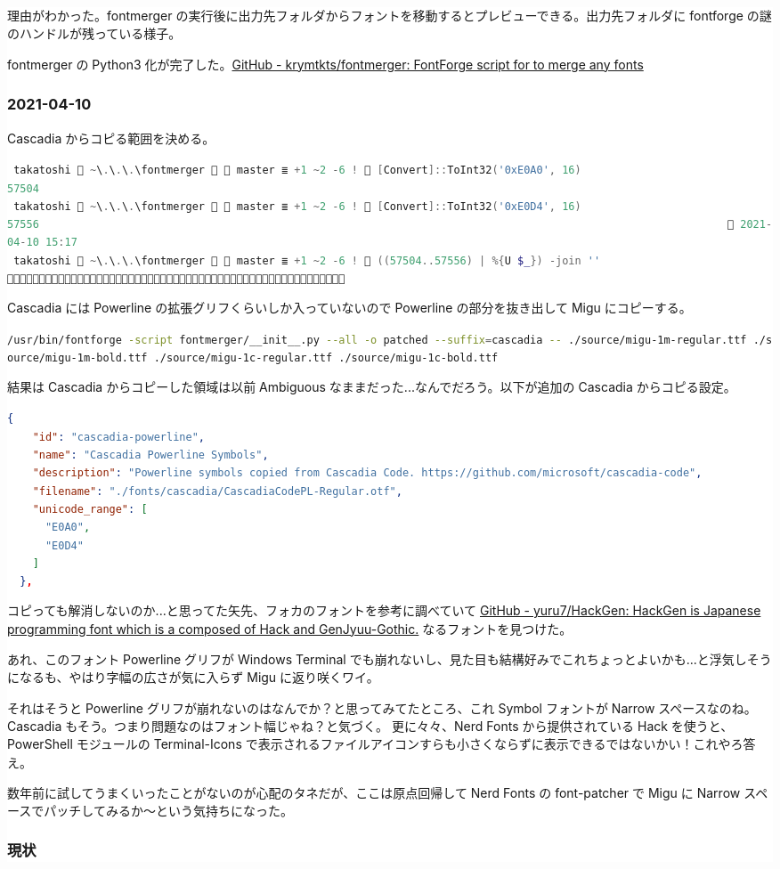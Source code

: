理由がわかった。fontmerger の実行後に出力先フォルダからフォントを移動するとプレビューできる。出力先フォルダに fontforge の謎のハンドルが残っている様子。

fontmerger の Python3 化が完了した。[GitHub - krymtkts/fontmerger: FontForge script for to merge any fonts](https://github.com/krymtkts/fontmerger)

### 2021-04-10

Cascadia からコピる範囲を決める。

```powershell
 takatoshi  ~\.\.\.\fontmerger   master ≣ +1 ~2 -6 !  [Convert]::ToInt32('0xE0A0', 16)
57504
 takatoshi  ~\.\.\.\fontmerger   master ≣ +1 ~2 -6 !  [Convert]::ToInt32('0xE0D4', 16)
57556                                                                                                             2021-04-10 15:17
 takatoshi  ~\.\.\.\fontmerger   master ≣ +1 ~2 -6 !  ((57504..57556) | %{U $_}) -join ''

```

Cascadia には Powerline の拡張グリフくらいしか入っていないので Powerline の部分を抜き出して Migu にコピーする。

```sh
/usr/bin/fontforge -script fontmerger/__init__.py --all -o patched --suffix=cascadia -- ./source/migu-1m-regular.ttf ./source/migu-1m-bold.ttf ./source/migu-1c-regular.ttf ./source/migu-1c-bold.ttf
```

結果は Cascadia からコピーした領域は以前 Ambiguous なままだった...なんでだろう。以下が追加の Cascadia からコピる設定。

```json
{
    "id": "cascadia-powerline",
    "name": "Cascadia Powerline Symbols",
    "description": "Powerline symbols copied from Cascadia Code. https://github.com/microsoft/cascadia-code",
    "filename": "./fonts/cascadia/CascadiaCodePL-Regular.otf",
    "unicode_range": [
      "E0A0",
      "E0D4"
    ]
  },
```

コピっても解消しないのか...と思ってた矢先、フォカのフォントを参考に調べていて [GitHub - yuru7/HackGen: HackGen is Japanese programming font which is a composed of Hack and GenJyuu-Gothic.](https://github.com/yuru7/HackGen) なるフォントを見つけた。

あれ、このフォント Powerline グリフが Windows Terminal でも崩れないし、見た目も結構好みでこれちょっとよいかも...と浮気しそうになるも、やはり字幅の広さが気に入らず Migu に返り咲くワイ。

それはそうと Powerline グリフが崩れないのはなんでか？と思ってみてたところ、これ Symbol フォントが Narrow スペースなのね。Cascadia もそう。つまり問題なのはフォント幅じゃね？と気づく。
更に々々、Nerd Fonts から提供されている Hack を使うと、PowerShell モジュールの Terminal-Icons で表示されるファイルアイコンすらも小さくならずに表示できるではないかい！これやろ答え。

数年前に試してうまくいったことがないのが心配のタネだが、ここは原点回帰して Nerd Fonts の font-patcher で Migu に Narrow スペースでパッチしてみるか～という気持ちになった。

### 現状
